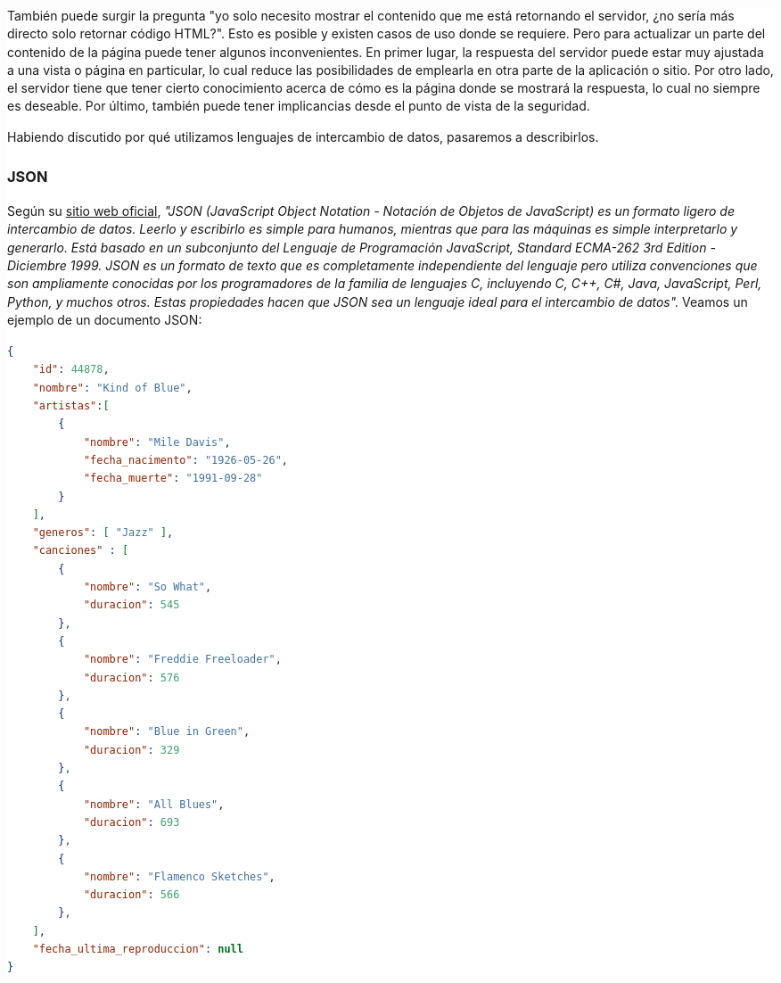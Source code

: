 También puede surgir la pregunta "yo solo necesito mostrar el contenido que me está retornando el servidor, ¿no sería más directo solo retornar código HTML?". Esto es posible y existen casos de uso donde se requiere. Pero para actualizar un parte del contenido de la página puede tener algunos inconvenientes. En primer lugar, la respuesta del servidor puede estar muy ajustada a una vista o página en particular, lo cual reduce las posibilidades de emplearla en otra parte de la aplicación o sitio. Por otro lado, el servidor tiene que tener cierto conocimiento acerca de cómo es la página donde se mostrará la respuesta, lo cual no siempre es deseable. Por último, también puede tener implicancias desde el punto de vista de la seguridad.

Habiendo discutido por qué utilizamos lenguajes de intercambio de datos, pasaremos a describirlos.

### JSON

Según su [sitio web oficial](https://www.json.org/json-es.html), _"JSON (JavaScript Object Notation - Notación de Objetos de JavaScript) es un formato ligero de intercambio de datos. Leerlo y escribirlo es simple para humanos, mientras que para las máquinas es simple interpretarlo y generarlo. Está basado en un subconjunto del Lenguaje de Programación JavaScript, Standard ECMA-262 3rd Edition - Diciembre 1999. JSON es un formato de texto que es completamente independiente del lenguaje pero utiliza convenciones que son ampliamente conocidas por los programadores de la familia de lenguajes C, incluyendo C, C++, C#, Java, JavaScript, Perl, Python, y muchos otros. Estas propiedades hacen que JSON sea un lenguaje ideal para el intercambio de datos"._ Veamos un ejemplo de un documento JSON:

```json
{
    "id": 44878,
    "nombre": "Kind of Blue",
    "artistas":[
        {
            "nombre": "Mile Davis",
            "fecha_nacimento": "1926-05-26",
            "fecha_muerte": "1991-09-28"
        }
    ],
    "generos": [ "Jazz" ],
    "canciones" : [
        {
            "nombre": "So What",
            "duracion": 545
        },
        {
            "nombre": "Freddie Freeloader",
            "duracion": 576
        },        
        {
            "nombre": "Blue in Green",
            "duracion": 329
        },
        {
            "nombre": "All Blues",
            "duracion": 693
        },        
        {
            "nombre": "Flamenco Sketches",
            "duracion": 566
        },          
    ],
    "fecha_ultima_reproduccion": null
}
```
